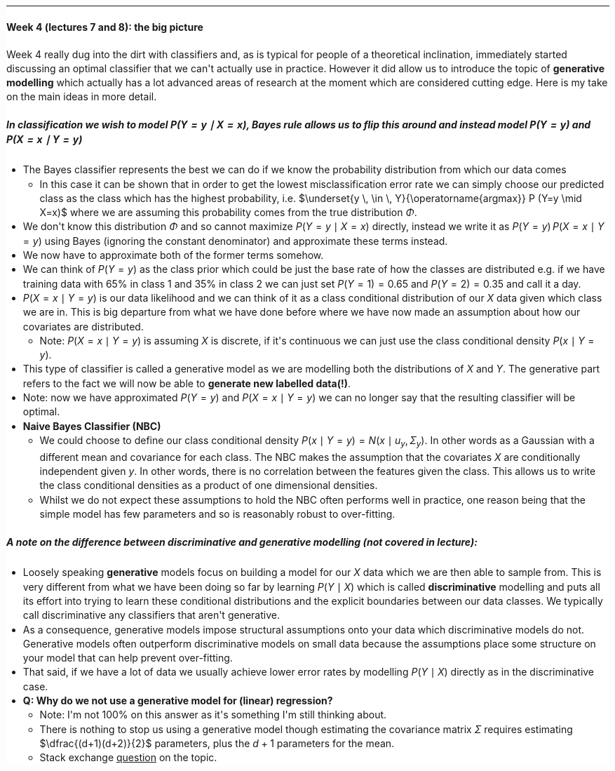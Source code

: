 <hr class="with-margin">
<h4 class="header" id="big">Week 4 (lectures 7 and 8): the big picture</h4>

Week 4 really dug into the dirt with classifiers and, as is typical for people of a theoretical inclination, immediately started discussing an optimal classifier that we can't actually use in practice. However it did allow us to introduce the topic of **generative modelling** which actually has a lot advanced areas of research at the moment which are considered cutting edge. Here is my take on the main ideas in more detail.

##### In classification we wish to model $P(Y =y \mid X=x)$, Bayes rule allows us to flip this around and instead model $P(Y=y)$ and $P(X=x \mid Y=y)$

* The Bayes classifier represents the best we can do if we know the probability distribution from which our data comes
  * In this case it can be shown that in order to get the lowest misclassification error rate we can simply choose our predicted class as the class which has the highest probability, i.e. $\underset{y \, \in \, Y}{\operatorname{argmax}} P (Y=y \mid X=x)$ where we are assuming this probability comes from the true distribution $\Phi$.
* We don't know this distribution $\Phi$ and so cannot maximize $P(Y =y \mid X=x)$ directly, instead we write it as $P(Y=y) \,P(X=x \mid Y=y)$ using Bayes (ignoring the constant denominator) and approximate these terms instead.
* We now have to approximate both of the former terms somehow.
* We can think of $P(Y=y)$ as the class prior which could be just the base rate of how the classes are distributed e.g. if we have training data with 65% in class 1 and 35% in class 2 we can just set $P(Y=1) = 0.65$ and $P(Y=2) = 0.35$ and call it a day.
* $P(X=x \mid Y=y)$ is our data likelihood and we can think of it as a class conditional distribution of our $X$ data given which class we are in. This is big departure from what we have done before where we have now made an assumption about how our covariates are distributed.
  * Note: $P(X=x \mid Y=y)$ is assuming $X$ is discrete, if it's continuous we can just use the class conditional density $P(x \mid Y=y)$.
* This type of classifier is called a generative model as we are modelling both the distributions of $X$ and $Y$. The generative part refers to the fact we will now be able to **generate new labelled data(!)**.
* Note: now we have approximated $P(Y=y)$ and $P(X=x \mid Y=y)$ we can no longer say that the resulting classifier will be optimal.
* **Naive Bayes Classifier (NBC)**
  * We could choose to define our class conditional density $P(x \mid Y=y) = N(x \mid u_y, \Sigma_y)$. In other words as a Gaussian with a different mean and covariance for each class. The NBC makes the assumption that the covariates $X$ are conditionally independent given $y$. In other words, there is no correlation between the features given the class. This allows us to write the class conditional densities as a product of one dimensional densities.
  * Whilst we do not expect these assumptions to hold the NBC often performs well in practice, one reason being that the simple model has few parameters and so is reasonably robust to over-fitting.

##### A note on the difference between discriminative and generative modelling (not covered in lecture):
* Loosely speaking **generative** models focus on building a model for our $X$ data which we are then able to sample from. This is very different from what we have been doing so far by learning $P(Y \mid X)$ which is called **discriminative** modelling and puts all its effort into trying to learn these conditional distributions and the explicit boundaries between our data classes. We typically call discriminative any classifiers that aren't generative.
* As a consequence, generative models impose structural assumptions onto your data which discriminative models do not. Generative models often outperform discriminative models on small data because the assumptions place some structure on your model that can help prevent over-fitting.
* That said, if we have a lot of data we usually achieve lower error rates by modelling $P(Y \mid X)$ directly as in the discriminative case.
* **Q: Why do we not use a generative model for (linear) regression?**
    * Note: I'm not 100% on this answer as it's something I'm still thinking about.
  * There is nothing to stop us using a generative model though estimating the covariance matrix $\Sigma$ requires estimating $\dfrac{(d+1)(d+2)}{2}$ parameters, plus the $d+1$ parameters for the mean.
  * Stack exchange [question](https://stats.stackexchange.com/questions/12421/generative-vs-discriminative?rq=1) on the topic.